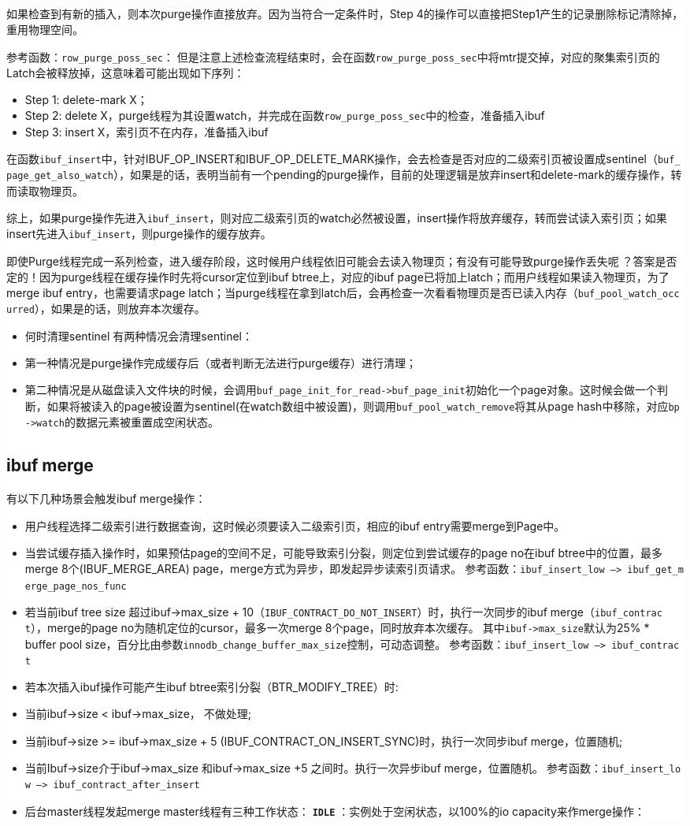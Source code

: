 
如果检查到有新的插入，则本次purge操作直接放弃。因为当符合一定条件时，Step 4的操作可以直接把Step1产生的记录删除标记清除掉，重用物理空间。  


参考函数：`row_purge_poss_sec`：
但是注意上述检查流程结束时，会在函数`row_purge_poss_sec`中将mtr提交掉，对应的聚集索引页的Latch会被释放掉，这意味着可能出现如下序列：  


* Step 1: delete-mark X；
* Step 2: delete X，purge线程为其设置watch，并完成在函数`row_purge_poss_sec`中的检查，准备插入ibuf
* Step 3: insert X，索引页不在内存，准备插入ibuf
    


在函数`ibuf_insert`中，针对IBUF_OP_INSERT和IBUF_OP_DELETE_MARK操作，会去检查是否对应的二级索引页被设置成sentinel（`buf_page_get_also_watch`），如果是的话，表明当前有一个pending的purge操作，目前的处理逻辑是放弃insert和delete-mark的缓存操作，转而读取物理页。  


综上，如果purge操作先进入`ibuf_insert`，则对应二级索引页的watch必然被设置，insert操作将放弃缓存，转而尝试读入索引页；如果insert先进入`ibuf_insert`，则purge操作的缓存放弃。  


即使Purge线程完成一系列检查，进入缓存阶段，这时候用户线程依旧可能会去读入物理页；有没有可能导致purge操作丢失呢 ？答案是否定的！因为purge线程在缓存操作时先将cursor定位到ibuf btree上，对应的ibuf page已将加上latch；而用户线程如果读入物理页，为了merge ibuf entry，也需要请求page latch；当purge线程在拿到latch后，会再检查一次看看物理页是否已读入内存（`buf_pool_watch_occurred`），如果是的话，则放弃本次缓存。  

  
* 何时清理sentinel
有两种情况会清理sentinel：  


* 第一种情况是purge操作完成缓存后（或者判断无法进行purge缓存）进行清理；
* 第二种情况是从磁盘读入文件块的时候，会调用`buf_page_init_for_read->buf_page_init`初始化一个page对象。这时候会做一个判断，如果将被读入的page被设置为sentinel(在watch数组中被设置)，则调用`buf_pool_watch_remove`将其从page hash中移除，对应`bp->watch`的数据元素被重置成空闲状态。
    


## ibuf merge


有以下几种场景会触发ibuf merge操作：  


* 用户线程选择二级索引进行数据查询，这时候必须要读入二级索引页，相应的ibuf entry需要merge到Page中。
* 当尝试缓存插入操作时，如果预估page的空间不足，可能导致索引分裂，则定位到尝试缓存的page no在ibuf btree中的位置，最多merge 8个(IBUF_MERGE_AREA) page，merge方式为异步，即发起异步读索引页请求。
参考函数：`ibuf_insert_low —> ibuf_get_merge_page_nos_func`
* 若当前ibuf tree size 超过ibuf->max_size + 10（`IBUF_CONTRACT_DO_NOT_INSERT`）时，执行一次同步的ibuf merge（`ibuf_contract`），merge的page no为随机定位的cursor，最多一次merge 8个page，同时放弃本次缓存。
其中`ibuf->max_size`默认为25% * buffer pool size，百分比由参数`innodb_change_buffer_max_size`控制，可动态调整。
参考函数：`ibuf_insert_low —> ibuf_contract`
* 若本次插入ibuf操作可能产生ibuf btree索引分裂（BTR_MODIFY_TREE）时:
  

* 当前ibuf->size < ibuf->max_size， 不做处理;
* 当前ibuf->size >= ibuf->max_size + 5 (IBUF_CONTRACT_ON_INSERT_SYNC)时，执行一次同步ibuf merge，位置随机;
* 当前Ibuf->size介于ibuf->max_size 和ibuf->max_size +5 之间时。执行一次异步ibuf merge，位置随机。
参考函数：`ibuf_insert_low —> ibuf_contract_after_insert`
    

  
* 后台master线程发起merge
master线程有三种工作状态： **`IDLE`** ：实例处于空闲状态，以100%的io capacity来作merge操作：  
